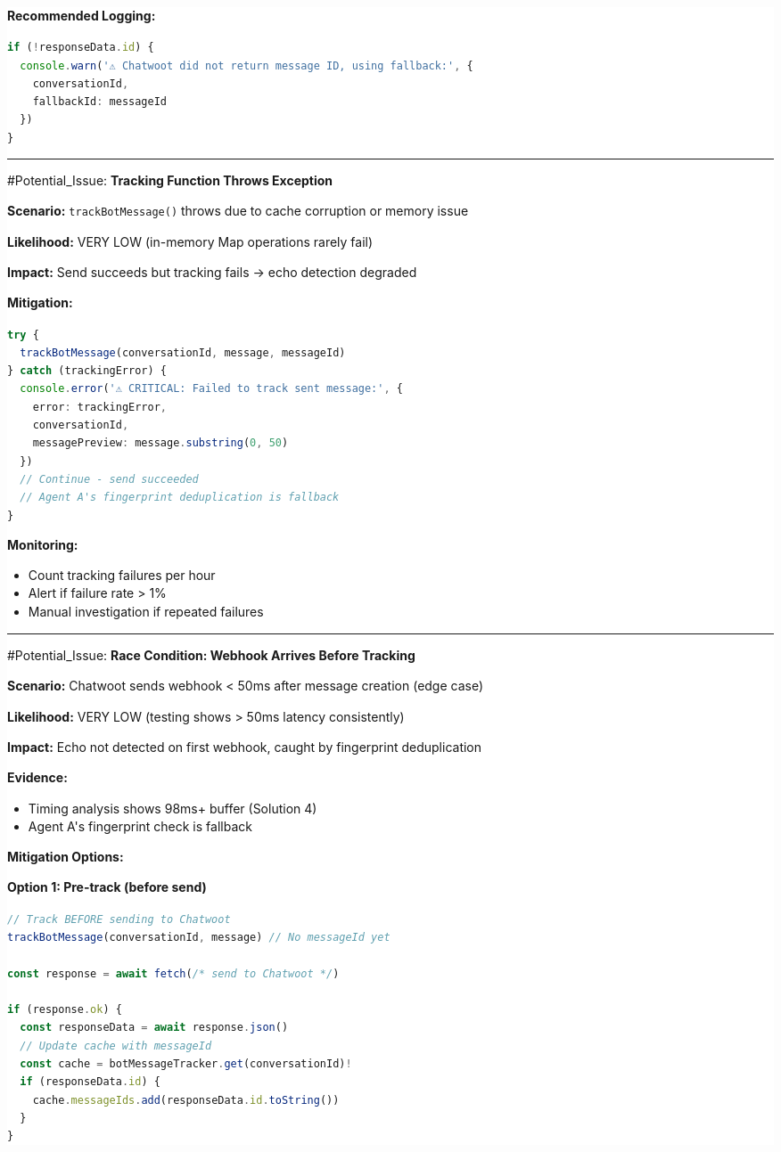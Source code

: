 **Recommended Logging:**
```typescript
if (!responseData.id) {
  console.warn('⚠️ Chatwoot did not return message ID, using fallback:', {
    conversationId,
    fallbackId: messageId
  })
}
```

---

#Potential_Issue: **Tracking Function Throws Exception**

**Scenario:** `trackBotMessage()` throws due to cache corruption or memory issue

**Likelihood:** VERY LOW (in-memory Map operations rarely fail)

**Impact:** Send succeeds but tracking fails → echo detection degraded

**Mitigation:**
```typescript
try {
  trackBotMessage(conversationId, message, messageId)
} catch (trackingError) {
  console.error('⚠️ CRITICAL: Failed to track sent message:', {
    error: trackingError,
    conversationId,
    messagePreview: message.substring(0, 50)
  })
  // Continue - send succeeded
  // Agent A's fingerprint deduplication is fallback
}
```

**Monitoring:**
- Count tracking failures per hour
- Alert if failure rate > 1%
- Manual investigation if repeated failures

---

#Potential_Issue: **Race Condition: Webhook Arrives Before Tracking**

**Scenario:** Chatwoot sends webhook < 50ms after message creation (edge case)

**Likelihood:** VERY LOW (testing shows > 50ms latency consistently)

**Impact:** Echo not detected on first webhook, caught by fingerprint deduplication

**Evidence:**
- Timing analysis shows 98ms+ buffer (Solution 4)
- Agent A's fingerprint check is fallback

**Mitigation Options:**

**Option 1: Pre-track (before send)**
```typescript
// Track BEFORE sending to Chatwoot
trackBotMessage(conversationId, message) // No messageId yet

const response = await fetch(/* send to Chatwoot */)

if (response.ok) {
  const responseData = await response.json()
  // Update cache with messageId
  const cache = botMessageTracker.get(conversationId)!
  if (responseData.id) {
    cache.messageIds.add(responseData.id.toString())
  }
}
```